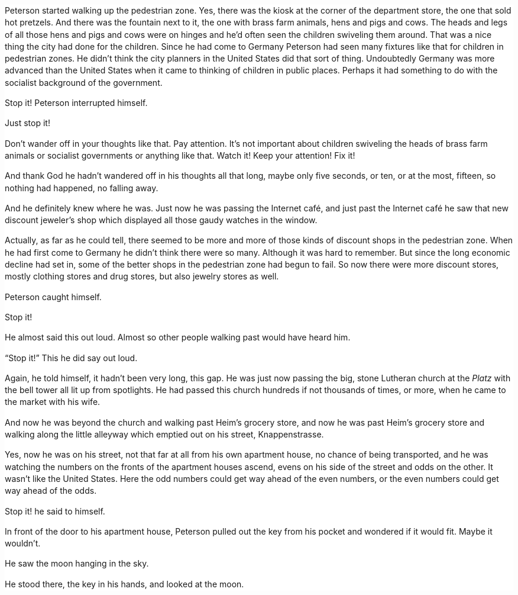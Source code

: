 Peterson started walking up the pedestrian zone. Yes, there was the kiosk at the corner of the department store, the one that sold hot pretzels. And there was the fountain next to it, the one with brass farm animals, hens and pigs and cows. The heads and legs of all those hens and pigs and cows were on hinges and he’d often seen the children swiveling them around. That was a nice thing the city had done for the children. Since he had come to Germany Peterson had seen many fixtures like that for children in pedestrian zones. He didn’t think the city planners in the United States did that sort of thing. Undoubtedly Germany was more advanced than the United States when it came to thinking of children in public places. Perhaps it had something to do with the socialist background of the government.

Stop it! Peterson interrupted himself.

Just stop it!

Don’t wander off in your thoughts like that. Pay attention. It’s not important about children swiveling the heads of brass farm animals or socialist governments or anything like that. Watch it! Keep your attention! Fix it!

And thank God he hadn’t wandered off in his thoughts all that long, maybe only five seconds, or ten, or at the most, fifteen, so nothing had happened, no falling away.

And he definitely knew where he was. Just now he was passing the Internet café, and just past the Internet café he saw that new discount jeweler’s shop which displayed all those gaudy watches in the window.

Actually, as far as he could tell, there seemed to be more and more of those kinds of discount shops in the pedestrian zone. When he had first come to Germany he didn’t think there were so many. Although it was hard to remember. But since the long economic decline had set in, some of the better shops in the pedestrian zone had begun to fail. So now there were more discount stores, mostly clothing stores and drug stores, but also jewelry stores as well.

Peterson caught himself.

Stop it!

He almost said this out loud. Almost so other people walking past would have heard him.

“Stop it!” This he did say out loud.

Again, he told himself, it hadn’t been very long, this gap. He was just now passing the big, stone Lutheran church at the _Platz_ with the bell tower all lit up from spotlights. He had passed this church hundreds if not thousands of times, or more, when he came to the market with his wife.

And now he was beyond the church and walking past Heim’s grocery store, and now he was past Heim’s grocery store and walking along the little alleyway which emptied out on his street, Knappenstrasse.

Yes, now he was on his street, not that far at all from his own apartment house, no chance of being transported, and he was watching the numbers on the fronts of the apartment houses ascend, evens on his side of the street and odds on the other. It wasn’t like the United States. Here the odd numbers could get way ahead of the even numbers, or the even numbers could get way ahead of the odds.

Stop it! he said to himself.

In front of the door to his apartment house, Peterson pulled out the key from his pocket and wondered if it would fit. Maybe it wouldn’t.

He saw the moon hanging in the sky.

He stood there, the key in his hands, and looked at the moon.

